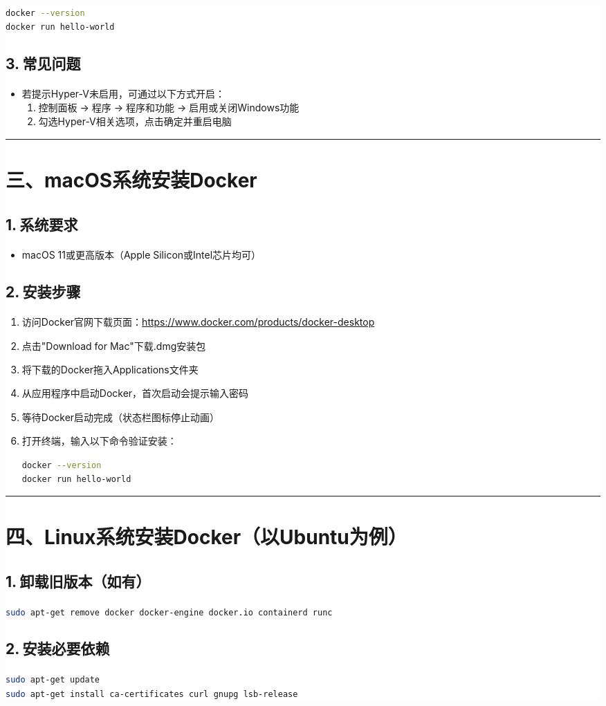    ```bash
   docker --version
   docker run hello-world
   ```

## 3. 常见问题

- 若提示Hyper-V未启用，可通过以下方式开启：
  1. 控制面板 → 程序 → 程序和功能 → 启用或关闭Windows功能
  2. 勾选Hyper-V相关选项，点击确定并重启电脑

***

# 三、macOS系统安装Docker

## 1. 系统要求

- macOS 11或更高版本（Apple Silicon或Intel芯片均可）

## 2. 安装步骤

1. 访问Docker官网下载页面：<https://www.docker.com/products/docker-desktop>

2. 点击"Download for Mac"下载.dmg安装包

3. 将下载的Docker拖入Applications文件夹

4. 从应用程序中启动Docker，首次启动会提示输入密码

5. 等待Docker启动完成（状态栏图标停止动画）

6. 打开终端，输入以下命令验证安装：

   ```bash
   docker --version
   docker run hello-world
   ```

***

# 四、Linux系统安装Docker（以Ubuntu为例）

## 1. 卸载旧版本（如有）

```bash
sudo apt-get remove docker docker-engine docker.io containerd runc
```

## 2. 安装必要依赖

```bash
sudo apt-get update
sudo apt-get install ca-certificates curl gnupg lsb-release
```
